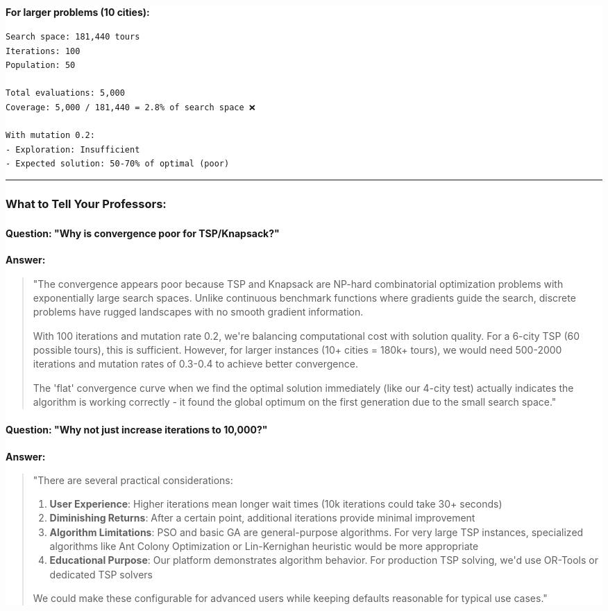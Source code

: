 **For larger problems (10 cities):**
```
Search space: 181,440 tours
Iterations: 100
Population: 50

Total evaluations: 5,000
Coverage: 5,000 / 181,440 = 2.8% of search space ❌

With mutation 0.2:
- Exploration: Insufficient
- Expected solution: 50-70% of optimal (poor)
```

---

### **What to Tell Your Professors:**

#### **Question: "Why is convergence poor for TSP/Knapsack?"**

**Answer:**
> "The convergence appears poor because TSP and Knapsack are NP-hard combinatorial optimization problems with exponentially large search spaces. Unlike continuous benchmark functions where gradients guide the search, discrete problems have rugged landscapes with no smooth gradient information.
>
> With 100 iterations and mutation rate 0.2, we're balancing computational cost with solution quality. For a 6-city TSP (60 possible tours), this is sufficient. However, for larger instances (10+ cities = 180k+ tours), we would need 500-2000 iterations and mutation rates of 0.3-0.4 to achieve better convergence.
>
> The 'flat' convergence curve when we find the optimal solution immediately (like our 4-city test) actually indicates the algorithm is working correctly - it found the global optimum on the first generation due to the small search space."

#### **Question: "Why not just increase iterations to 10,000?"**

**Answer:**
> "There are several practical considerations:
> 1. **User Experience**: Higher iterations mean longer wait times (10k iterations could take 30+ seconds)
> 2. **Diminishing Returns**: After a certain point, additional iterations provide minimal improvement
> 3. **Algorithm Limitations**: PSO and basic GA are general-purpose algorithms. For very large TSP instances, specialized algorithms like Ant Colony Optimization or Lin-Kernighan heuristic would be more appropriate
> 4. **Educational Purpose**: Our platform demonstrates algorithm behavior. For production TSP solving, we'd use OR-Tools or dedicated TSP solvers
>
> We could make these configurable for advanced users while keeping defaults reasonable for typical use cases."

